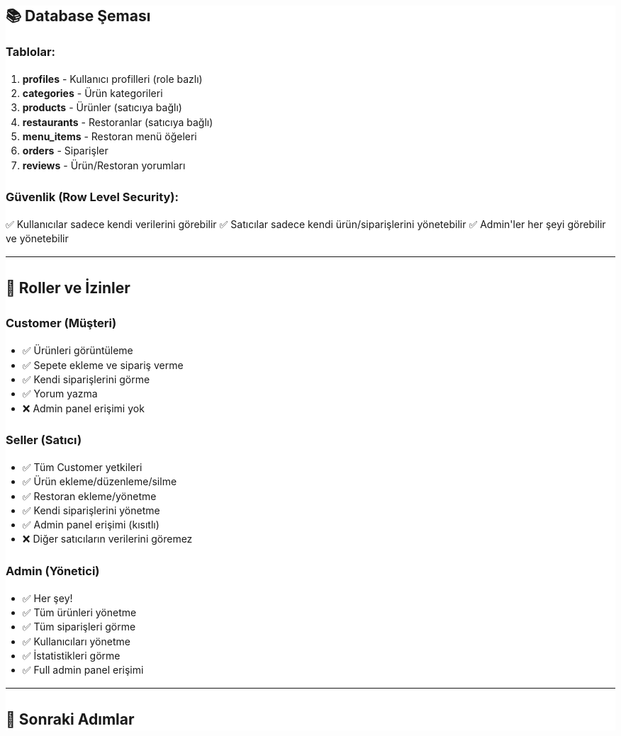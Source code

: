 ## 📚 Database Şeması

### Tablolar:

1. **profiles** - Kullanıcı profilleri (role bazlı)
2. **categories** - Ürün kategorileri
3. **products** - Ürünler (satıcıya bağlı)
4. **restaurants** - Restoranlar (satıcıya bağlı)
5. **menu_items** - Restoran menü öğeleri
6. **orders** - Siparişler
7. **reviews** - Ürün/Restoran yorumları

### Güvenlik (Row Level Security):

✅ Kullanıcılar sadece kendi verilerini görebilir
✅ Satıcılar sadece kendi ürün/siparişlerini yönetebilir
✅ Admin'ler her şeyi görebilir ve yönetebilir

---

## 🔐 Roller ve İzinler

### Customer (Müşteri)

- ✅ Ürünleri görüntüleme
- ✅ Sepete ekleme ve sipariş verme
- ✅ Kendi siparişlerini görme
- ✅ Yorum yazma
- ❌ Admin panel erişimi yok

### Seller (Satıcı)

- ✅ Tüm Customer yetkileri
- ✅ Ürün ekleme/düzenleme/silme
- ✅ Restoran ekleme/yönetme
- ✅ Kendi siparişlerini yönetme
- ✅ Admin panel erişimi (kısıtlı)
- ❌ Diğer satıcıların verilerini göremez

### Admin (Yönetici)

- ✅ Her şey!
- ✅ Tüm ürünleri yönetme
- ✅ Tüm siparişleri görme
- ✅ Kullanıcıları yönetme
- ✅ İstatistikleri görme
- ✅ Full admin panel erişimi

---

## 🔄 Sonraki Adımlar
